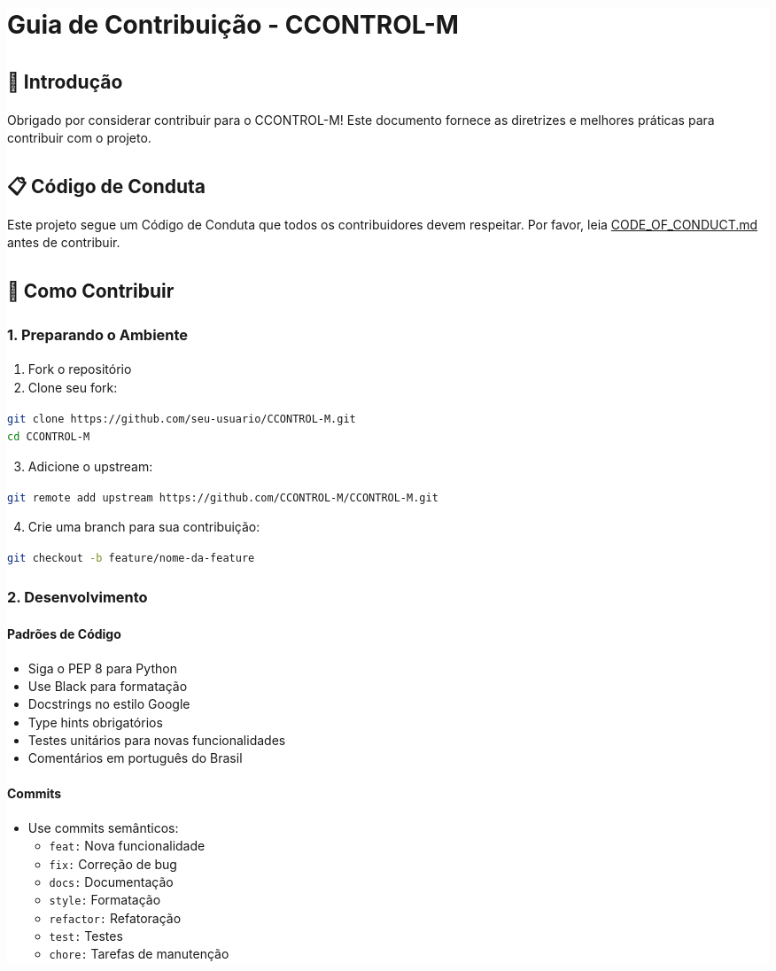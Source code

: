 # Guia de Contribuição - CCONTROL-M

## 🌟 Introdução

Obrigado por considerar contribuir para o CCONTROL-M! Este documento fornece as diretrizes e melhores práticas para contribuir com o projeto.

## 📋 Código de Conduta

Este projeto segue um Código de Conduta que todos os contribuidores devem respeitar. Por favor, leia [CODE_OF_CONDUCT.md](CODE_OF_CONDUCT.md) antes de contribuir.

## 🚀 Como Contribuir

### 1. Preparando o Ambiente

1. Fork o repositório
2. Clone seu fork:
```bash
git clone https://github.com/seu-usuario/CCONTROL-M.git
cd CCONTROL-M
```

3. Adicione o upstream:
```bash
git remote add upstream https://github.com/CCONTROL-M/CCONTROL-M.git
```

4. Crie uma branch para sua contribuição:
```bash
git checkout -b feature/nome-da-feature
```

### 2. Desenvolvimento

#### Padrões de Código

- Siga o PEP 8 para Python
- Use Black para formatação
- Docstrings no estilo Google
- Type hints obrigatórios
- Testes unitários para novas funcionalidades
- Comentários em português do Brasil

#### Commits

- Use commits semânticos:
  - `feat:` Nova funcionalidade
  - `fix:` Correção de bug
  - `docs:` Documentação
  - `style:` Formatação
  - `refactor:` Refatoração
  - `test:` Testes
  - `chore:` Tarefas de manutenção
